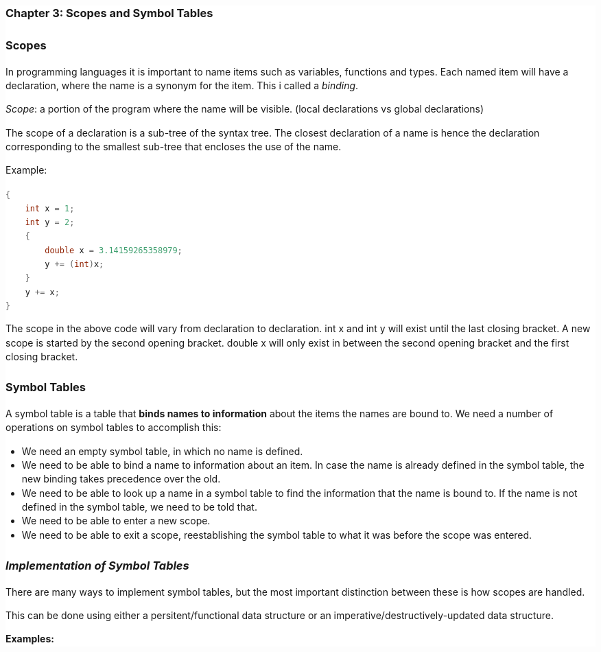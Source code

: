 ### **Chapter 3: Scopes and Symbol Tables**
### Scopes
In programming languages it is important to name items such as variables, functions and types. Each named item will have a declaration, where the name is a synonym for the item. This i called a *binding*.

*Scope*: a portion of the program where the name will be visible. (local declarations vs global declarations)

The scope of a declaration is a sub-tree of the syntax tree. The closest
declaration of a name is hence the declaration corresponding to the smallest sub-tree that encloses the use of the name.

Example:
```c
{
    int x = 1;
    int y = 2;
    {
        double x = 3.14159265358979;
        y += (int)x;
    }
    y += x;
}
```
The scope in the above code will vary from declaration to declaration. int x and int y will exist until the last closing bracket. A new scope is started by the second opening bracket. double x will only exist in between the second opening bracket and the first closing bracket.

### Symbol Tables
A symbol table is a table that **binds names to information** about the items the names are bound to.
We need a number of operations on symbol tables to accomplish this:
- We need an empty symbol table, in which no name is defined.
- We need to be able to bind a name to information about an item. In case the name
is already defined in the symbol table, the new binding takes precedence over the
old.
- We need to be able to look up a name in a symbol table to find the information
that the name is bound to. If the name is not defined in the symbol table, we need
to be told that.
- We need to be able to enter a new scope.
- We need to be able to exit a scope, reestablishing the symbol table to what it was
before the scope was entered.

### *Implementation of Symbol Tables*
There are many ways to implement symbol tables, but the most important distinction
between these is how scopes are handled.

This can be done using either a persitent/functional data structure or an imperative/destructively-updated data structure.

**Examples:**

